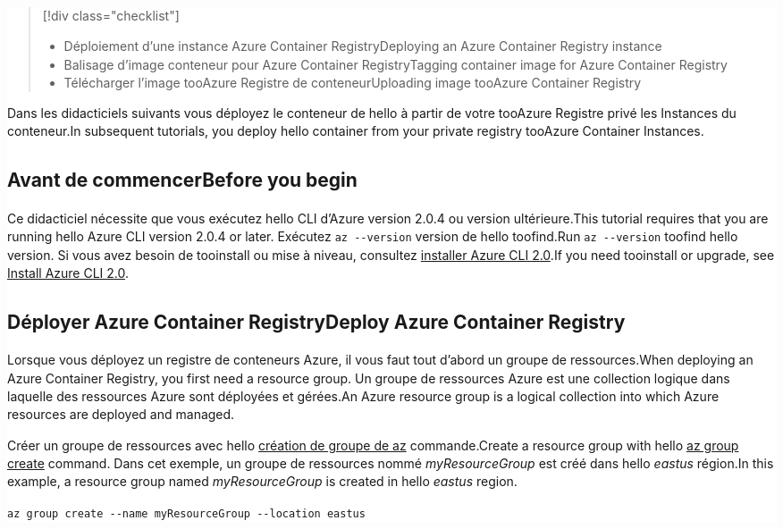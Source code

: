 > [!div class="checklist"]
> * <span data-ttu-id="d21dc-112">Déploiement d’une instance Azure Container Registry</span><span class="sxs-lookup"><span data-stu-id="d21dc-112">Deploying an Azure Container Registry instance</span></span>
> * <span data-ttu-id="d21dc-113">Balisage d’image conteneur pour Azure Container Registry</span><span class="sxs-lookup"><span data-stu-id="d21dc-113">Tagging container image for Azure Container Registry</span></span>
> * <span data-ttu-id="d21dc-114">Télécharger l’image tooAzure Registre de conteneur</span><span class="sxs-lookup"><span data-stu-id="d21dc-114">Uploading image tooAzure Container Registry</span></span>

<span data-ttu-id="d21dc-115">Dans les didacticiels suivants vous déployez le conteneur de hello à partir de votre tooAzure Registre privé les Instances du conteneur.</span><span class="sxs-lookup"><span data-stu-id="d21dc-115">In subsequent tutorials, you deploy hello container from your private registry tooAzure Container Instances.</span></span>

## <a name="before-you-begin"></a><span data-ttu-id="d21dc-116">Avant de commencer</span><span class="sxs-lookup"><span data-stu-id="d21dc-116">Before you begin</span></span>

<span data-ttu-id="d21dc-117">Ce didacticiel nécessite que vous exécutez hello CLI d’Azure version 2.0.4 ou version ultérieure.</span><span class="sxs-lookup"><span data-stu-id="d21dc-117">This tutorial requires that you are running hello Azure CLI version 2.0.4 or later.</span></span> <span data-ttu-id="d21dc-118">Exécutez `az --version` version de hello toofind.</span><span class="sxs-lookup"><span data-stu-id="d21dc-118">Run `az --version` toofind hello version.</span></span> <span data-ttu-id="d21dc-119">Si vous avez besoin de tooinstall ou mise à niveau, consultez [installer Azure CLI 2.0]( /cli/azure/install-azure-cli).</span><span class="sxs-lookup"><span data-stu-id="d21dc-119">If you need tooinstall or upgrade, see [Install Azure CLI 2.0]( /cli/azure/install-azure-cli).</span></span>

## <a name="deploy-azure-container-registry"></a><span data-ttu-id="d21dc-120">Déployer Azure Container Registry</span><span class="sxs-lookup"><span data-stu-id="d21dc-120">Deploy Azure Container Registry</span></span>

<span data-ttu-id="d21dc-121">Lorsque vous déployez un registre de conteneurs Azure, il vous faut tout d’abord un groupe de ressources.</span><span class="sxs-lookup"><span data-stu-id="d21dc-121">When deploying an Azure Container Registry, you first need a resource group.</span></span> <span data-ttu-id="d21dc-122">Un groupe de ressources Azure est une collection logique dans laquelle des ressources Azure sont déployées et gérées.</span><span class="sxs-lookup"><span data-stu-id="d21dc-122">An Azure resource group is a logical collection into which Azure resources are deployed and managed.</span></span>

<span data-ttu-id="d21dc-123">Créer un groupe de ressources avec hello [création de groupe de az](/cli/azure/group#create) commande.</span><span class="sxs-lookup"><span data-stu-id="d21dc-123">Create a resource group with hello [az group create](/cli/azure/group#create) command.</span></span> <span data-ttu-id="d21dc-124">Dans cet exemple, un groupe de ressources nommé *myResourceGroup* est créé dans hello *eastus* région.</span><span class="sxs-lookup"><span data-stu-id="d21dc-124">In this example, a resource group named *myResourceGroup* is created in hello *eastus* region.</span></span>

```azurecli
az group create --name myResourceGroup --location eastus
```
